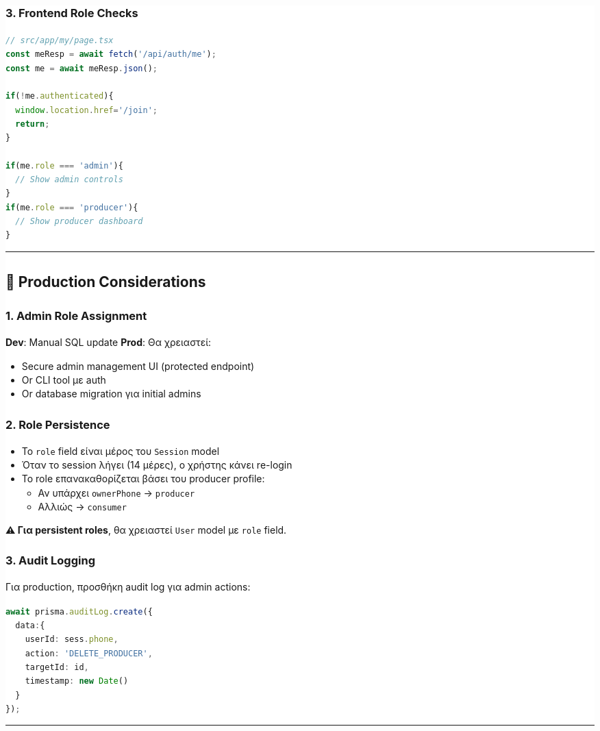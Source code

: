 ### 3. Frontend Role Checks

```typescript
// src/app/my/page.tsx
const meResp = await fetch('/api/auth/me');
const me = await meResp.json();

if(!me.authenticated){
  window.location.href='/join';
  return;
}

if(me.role === 'admin'){
  // Show admin controls
}
if(me.role === 'producer'){
  // Show producer dashboard
}
```

---

## 🚀 Production Considerations

### 1. Admin Role Assignment

**Dev**: Manual SQL update
**Prod**: Θα χρειαστεί:
- Secure admin management UI (protected endpoint)
- Or CLI tool με auth
- Or database migration για initial admins

### 2. Role Persistence

- Το `role` field είναι μέρος του `Session` model
- Όταν το session λήγει (14 μέρες), ο χρήστης κάνει re-login
- Το role επανακαθορίζεται βάσει του producer profile:
  - Αν υπάρχει `ownerPhone` → `producer`
  - Αλλιώς → `consumer`

**⚠️ Για persistent roles**, θα χρειαστεί `User` model με `role` field.

### 3. Audit Logging

Για production, προσθήκη audit log για admin actions:

```typescript
await prisma.auditLog.create({
  data:{
    userId: sess.phone,
    action: 'DELETE_PRODUCER',
    targetId: id,
    timestamp: new Date()
  }
});
```

---